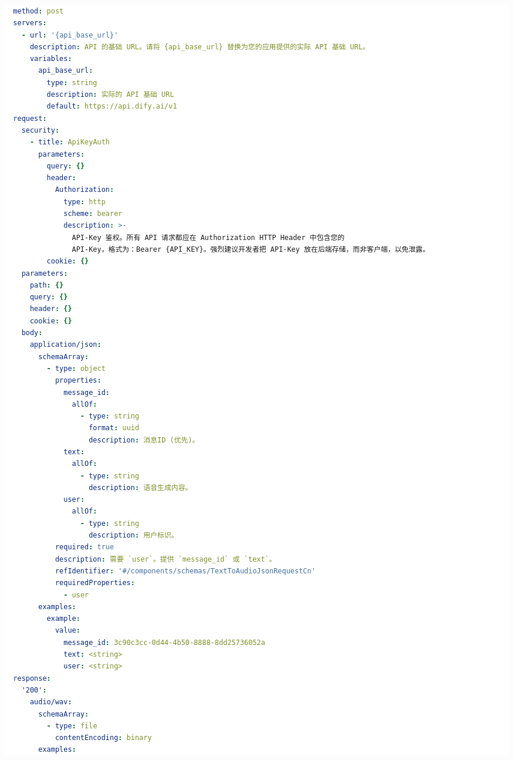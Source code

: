 ````yaml zh-hans/openapi_chatflow.json post /chat-messages
  method: post
  servers:
    - url: '{api_base_url}'
      description: API 的基础 URL。请将 {api_base_url} 替换为您的应用提供的实际 API 基础 URL。
      variables:
        api_base_url:
          type: string
          description: 实际的 API 基础 URL
          default: https://api.dify.ai/v1
  request:
    security:
      - title: ApiKeyAuth
        parameters:
          query: {}
          header:
            Authorization:
              type: http
              scheme: bearer
              description: >-
                API-Key 鉴权。所有 API 请求都应在 Authorization HTTP Header 中包含您的
                API-Key，格式为：Bearer {API_KEY}。强烈建议开发者把 API-Key 放在后端存储，而非客户端，以免泄露。
          cookie: {}
    parameters:
      path: {}
      query: {}
      header: {}
      cookie: {}
    body:
      application/json:
        schemaArray:
          - type: object
            properties:
              message_id:
                allOf:
                  - type: string
                    format: uuid
                    description: 消息ID (优先)。
              text:
                allOf:
                  - type: string
                    description: 语音生成内容。
              user:
                allOf:
                  - type: string
                    description: 用户标识。
            required: true
            description: 需要 `user`。提供 `message_id` 或 `text`。
            refIdentifier: '#/components/schemas/TextToAudioJsonRequestCn'
            requiredProperties:
              - user
        examples:
          example:
            value:
              message_id: 3c90c3cc-0d44-4b50-8888-8dd25736052a
              text: <string>
              user: <string>
  response:
    '200':
      audio/wav:
        schemaArray:
          - type: file
            contentEncoding: binary
        examples:
````